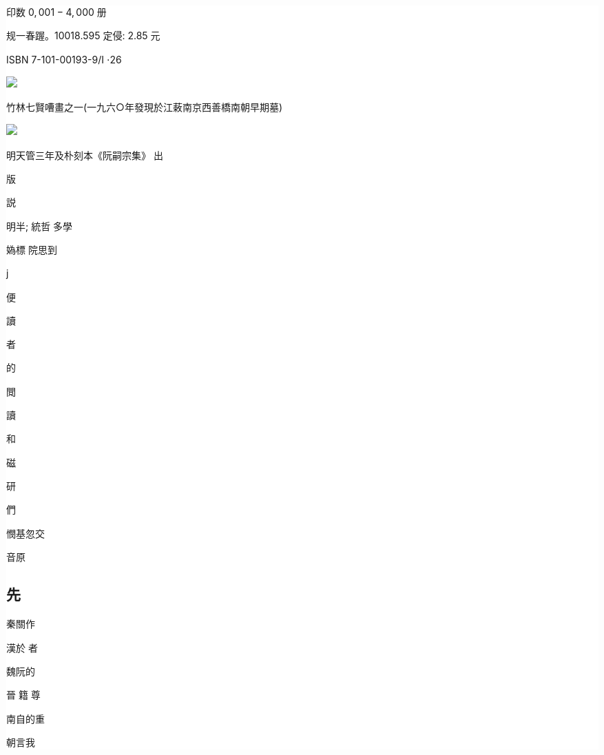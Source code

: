 印数 $0,001-4,000$ 册

规一春䠎。10018.595 定侵: 2.85 元

ISBN 7-101-00193-9/I $\cdot 26$

![](https://cdn.mathpix.com/cropped/2024_04_30_a7d894f81385ec9b868ag-004.jpg?height=4501&width=3996&top_left_y=1493&top_left_x=639)

竹林七賢嘈畫之一(一九六○年發現於江䔩南京西善橋南朝早期墓)

![](https://cdn.mathpix.com/cropped/2024_04_30_a7d894f81385ec9b868ag-005.jpg?height=4932&width=3776&top_left_y=1481&top_left_x=977)

明天管三年及朴刻本《阮嗣宗集》
出

版

説

明半; 統哲 多學

媯標 院思到

j

便

讀

者

的

閲

讀

和

磁

研

們

憫基忽交

音原

## 先

秦關作

漢於 者

魏阮的

晉 籍 尊

南自的重

朝言我

